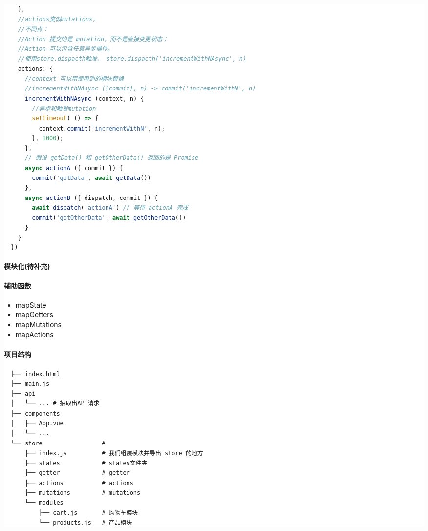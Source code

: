 ```javascript
    },
    //actions类似mutations，
    //不同点：
    //Action 提交的是 mutation，而不是直接变更状态；
    //Action 可以包含任意异步操作。
    //使用store.dispacth触发， store.dispacth('incrementWithNAsync', n)
    actions: {
      //context 可以用使用到的模块替换
      //incrementWithNAsync ({commit}, n) -> commit('incrementWithN', n)
      incrementWithNAsync (context, n) {
        //异步和触发mutation
        setTimeout( () => {
          context.commit('incrementWithN', n);
        }, 1000);
      },
      // 假设 getData() 和 getOtherData() 返回的是 Promise
      async actionA ({ commit }) {
        commit('gotData', await getData())
      },
      async actionB ({ dispatch, commit }) {
        await dispatch('actionA') // 等待 actionA 完成
        commit('gotOtherData', await getOtherData())
      }
    }
  })
```

#### 模块化(待补充)

#### 辅助函数

- mapState
- mapGetters
- mapMutations
- mapActions

#### 项目结构

```
  ├── index.html
  ├── main.js
  ├── api
  │   └── ... # 抽取出API请求
  ├── components
  │   ├── App.vue
  │   └── ...
  └── store                 #
      ├── index.js          # 我们组装模块并导出 store 的地方
      ├── states            # states文件夹
      ├── getter            # getter
      ├── actions           # actions
      ├── mutations         # mutations
      └── modules
          ├── cart.js       # 购物车模块
          └── products.js   # 产品模块
```

